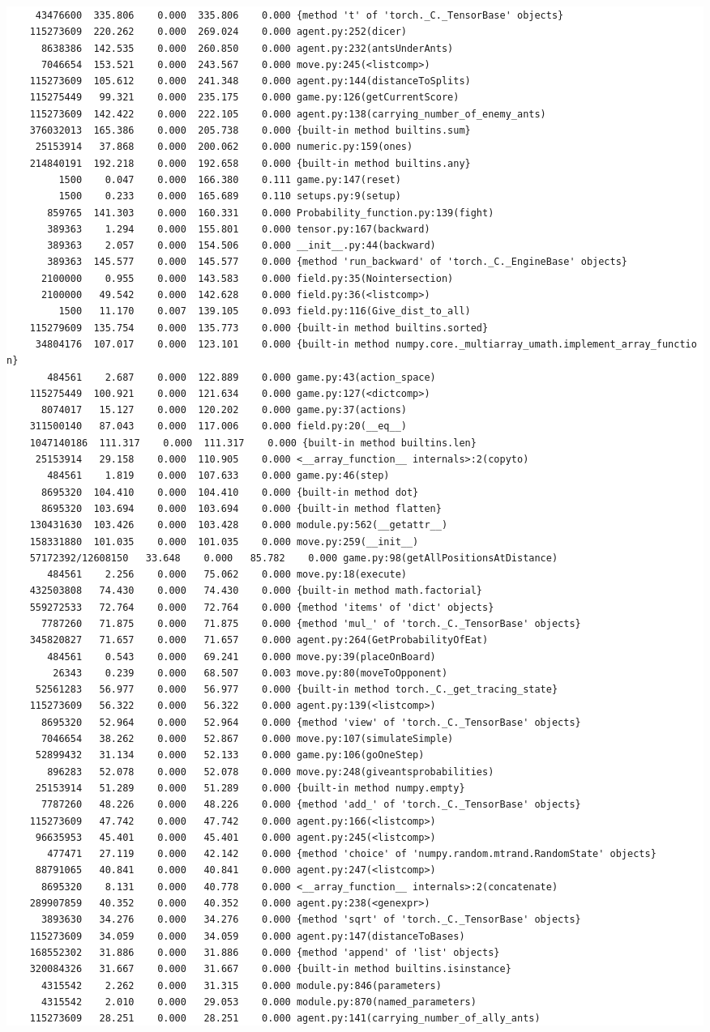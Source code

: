          43476600  335.806    0.000  335.806    0.000 {method 't' of 'torch._C._TensorBase' objects}
        115273609  220.262    0.000  269.024    0.000 agent.py:252(dicer)
          8638386  142.535    0.000  260.850    0.000 agent.py:232(antsUnderAnts)
          7046654  153.521    0.000  243.567    0.000 move.py:245(<listcomp>)
        115273609  105.612    0.000  241.348    0.000 agent.py:144(distanceToSplits)
        115275449   99.321    0.000  235.175    0.000 game.py:126(getCurrentScore)
        115273609  142.422    0.000  222.105    0.000 agent.py:138(carrying_number_of_enemy_ants)
        376032013  165.386    0.000  205.738    0.000 {built-in method builtins.sum}
         25153914   37.868    0.000  200.062    0.000 numeric.py:159(ones)
        214840191  192.218    0.000  192.658    0.000 {built-in method builtins.any}
             1500    0.047    0.000  166.380    0.111 game.py:147(reset)
             1500    0.233    0.000  165.689    0.110 setups.py:9(setup)
           859765  141.303    0.000  160.331    0.000 Probability_function.py:139(fight)
           389363    1.294    0.000  155.801    0.000 tensor.py:167(backward)
           389363    2.057    0.000  154.506    0.000 __init__.py:44(backward)
           389363  145.577    0.000  145.577    0.000 {method 'run_backward' of 'torch._C._EngineBase' objects}
          2100000    0.955    0.000  143.583    0.000 field.py:35(Nointersection)
          2100000   49.542    0.000  142.628    0.000 field.py:36(<listcomp>)
             1500   11.170    0.007  139.105    0.093 field.py:116(Give_dist_to_all)
        115279609  135.754    0.000  135.773    0.000 {built-in method builtins.sorted}
         34804176  107.017    0.000  123.101    0.000 {built-in method numpy.core._multiarray_umath.implement_array_function}
           484561    2.687    0.000  122.889    0.000 game.py:43(action_space)
        115275449  100.921    0.000  121.634    0.000 game.py:127(<dictcomp>)
          8074017   15.127    0.000  120.202    0.000 game.py:37(actions)
        311500140   87.043    0.000  117.006    0.000 field.py:20(__eq__)
        1047140186  111.317    0.000  111.317    0.000 {built-in method builtins.len}
         25153914   29.158    0.000  110.905    0.000 <__array_function__ internals>:2(copyto)
           484561    1.819    0.000  107.633    0.000 game.py:46(step)
          8695320  104.410    0.000  104.410    0.000 {built-in method dot}
          8695320  103.694    0.000  103.694    0.000 {built-in method flatten}
        130431630  103.426    0.000  103.428    0.000 module.py:562(__getattr__)
        158331880  101.035    0.000  101.035    0.000 move.py:259(__init__)
        57172392/12608150   33.648    0.000   85.782    0.000 game.py:98(getAllPositionsAtDistance)
           484561    2.256    0.000   75.062    0.000 move.py:18(execute)
        432503808   74.430    0.000   74.430    0.000 {built-in method math.factorial}
        559272533   72.764    0.000   72.764    0.000 {method 'items' of 'dict' objects}
          7787260   71.875    0.000   71.875    0.000 {method 'mul_' of 'torch._C._TensorBase' objects}
        345820827   71.657    0.000   71.657    0.000 agent.py:264(GetProbabilityOfEat)
           484561    0.543    0.000   69.241    0.000 move.py:39(placeOnBoard)
            26343    0.239    0.000   68.507    0.003 move.py:80(moveToOpponent)
         52561283   56.977    0.000   56.977    0.000 {built-in method torch._C._get_tracing_state}
        115273609   56.322    0.000   56.322    0.000 agent.py:139(<listcomp>)
          8695320   52.964    0.000   52.964    0.000 {method 'view' of 'torch._C._TensorBase' objects}
          7046654   38.262    0.000   52.867    0.000 move.py:107(simulateSimple)
         52899432   31.134    0.000   52.133    0.000 game.py:106(goOneStep)
           896283   52.078    0.000   52.078    0.000 move.py:248(giveantsprobabilities)
         25153914   51.289    0.000   51.289    0.000 {built-in method numpy.empty}
          7787260   48.226    0.000   48.226    0.000 {method 'add_' of 'torch._C._TensorBase' objects}
        115273609   47.742    0.000   47.742    0.000 agent.py:166(<listcomp>)
         96635953   45.401    0.000   45.401    0.000 agent.py:245(<listcomp>)
           477471   27.119    0.000   42.142    0.000 {method 'choice' of 'numpy.random.mtrand.RandomState' objects}
         88791065   40.841    0.000   40.841    0.000 agent.py:247(<listcomp>)
          8695320    8.131    0.000   40.778    0.000 <__array_function__ internals>:2(concatenate)
        289907859   40.352    0.000   40.352    0.000 agent.py:238(<genexpr>)
          3893630   34.276    0.000   34.276    0.000 {method 'sqrt' of 'torch._C._TensorBase' objects}
        115273609   34.059    0.000   34.059    0.000 agent.py:147(distanceToBases)
        168552302   31.886    0.000   31.886    0.000 {method 'append' of 'list' objects}
        320084326   31.667    0.000   31.667    0.000 {built-in method builtins.isinstance}
          4315542    2.262    0.000   31.315    0.000 module.py:846(parameters)
          4315542    2.010    0.000   29.053    0.000 module.py:870(named_parameters)
        115273609   28.251    0.000   28.251    0.000 agent.py:141(carrying_number_of_ally_ants)